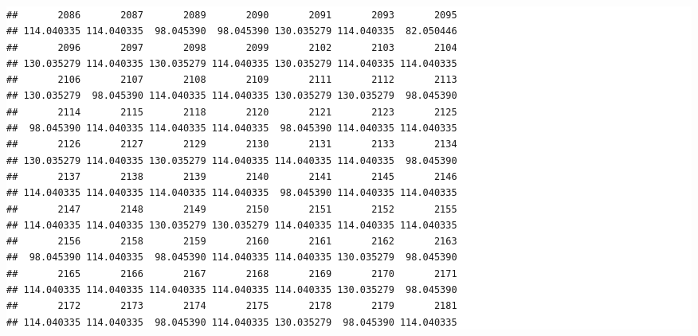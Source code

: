     ##       2086       2087       2089       2090       2091       2093       2095 
    ## 114.040335 114.040335  98.045390  98.045390 130.035279 114.040335  82.050446 
    ##       2096       2097       2098       2099       2102       2103       2104 
    ## 130.035279 114.040335 130.035279 114.040335 130.035279 114.040335 114.040335 
    ##       2106       2107       2108       2109       2111       2112       2113 
    ## 130.035279  98.045390 114.040335 114.040335 130.035279 130.035279  98.045390 
    ##       2114       2115       2118       2120       2121       2123       2125 
    ##  98.045390 114.040335 114.040335 114.040335  98.045390 114.040335 114.040335 
    ##       2126       2127       2129       2130       2131       2133       2134 
    ## 130.035279 114.040335 130.035279 114.040335 114.040335 114.040335  98.045390 
    ##       2137       2138       2139       2140       2141       2145       2146 
    ## 114.040335 114.040335 114.040335 114.040335  98.045390 114.040335 114.040335 
    ##       2147       2148       2149       2150       2151       2152       2155 
    ## 114.040335 114.040335 130.035279 130.035279 114.040335 114.040335 114.040335 
    ##       2156       2158       2159       2160       2161       2162       2163 
    ##  98.045390 114.040335  98.045390 114.040335 114.040335 130.035279  98.045390 
    ##       2165       2166       2167       2168       2169       2170       2171 
    ## 114.040335 114.040335 114.040335 114.040335 114.040335 130.035279  98.045390 
    ##       2172       2173       2174       2175       2178       2179       2181 
    ## 114.040335 114.040335  98.045390 114.040335 130.035279  98.045390 114.040335 